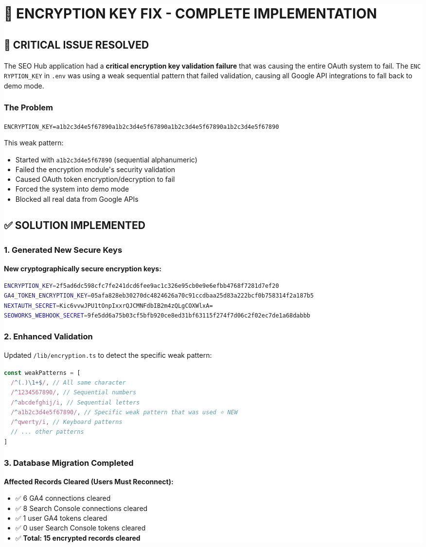 # 🔐 ENCRYPTION KEY FIX - COMPLETE IMPLEMENTATION

## 🚨 CRITICAL ISSUE RESOLVED

The SEO Hub application had a **critical encryption key validation failure** that was causing the entire OAuth system to fail. The `ENCRYPTION_KEY` in `.env` was using a weak sequential pattern that failed validation, causing all Google API integrations to fall back to demo mode.

### The Problem
```
ENCRYPTION_KEY=a1b2c3d4e5f67890a1b2c3d4e5f67890a1b2c3d4e5f67890a1b2c3d4e5f67890
```
This weak pattern:
- Started with `a1b2c3d4e5f67890` (sequential alphanumeric)
- Failed the encryption module's security validation
- Caused OAuth token encryption/decryption to fail
- Forced the system into demo mode
- Blocked all real data from Google APIs

## ✅ SOLUTION IMPLEMENTED

### 1. Generated New Secure Keys
**New cryptographically secure encryption keys:**
```bash
ENCRYPTION_KEY=2f5ad6dc598cfc7fe241dcd6fee9ac1c326e95cb0e9e6efbb4768f7281d7ef20
GA4_TOKEN_ENCRYPTION_KEY=05afa828eb30270dc4824626a70c91ccdbaa25d83a222bcf0b758314f2a187b5
NEXTAUTH_SECRET=Kic6vvwJPU1tOnpIxxrQJCMNFdbIB2m4zQLgCOXWlxA=
SEOWORKS_WEBHOOK_SECRET=9fe5dd6a75b03cf5bfb920ce8ed31bf63115f274f7d06c2f02ec7de1a68dabbb
```

### 2. Enhanced Validation
Updated `/lib/encryption.ts` to detect the specific weak pattern:
```typescript
const weakPatterns = [
  /^(.)\1+$/, // All same character
  /^1234567890/, // Sequential numbers
  /^abcdefghij/i, // Sequential letters
  /^a1b2c3d4e5f67890/, // Specific weak pattern that was used ⭐ NEW
  /^qwerty/i, // Keyboard patterns
  // ... other patterns
]
```

### 3. Database Migration Completed
**Affected Records Cleared (Users Must Reconnect):**
- ✅ 6 GA4 connections cleared
- ✅ 8 Search Console connections cleared  
- ✅ 1 user GA4 tokens cleared
- ✅ 0 user Search Console tokens cleared
- ✅ **Total: 15 encrypted records cleared**
